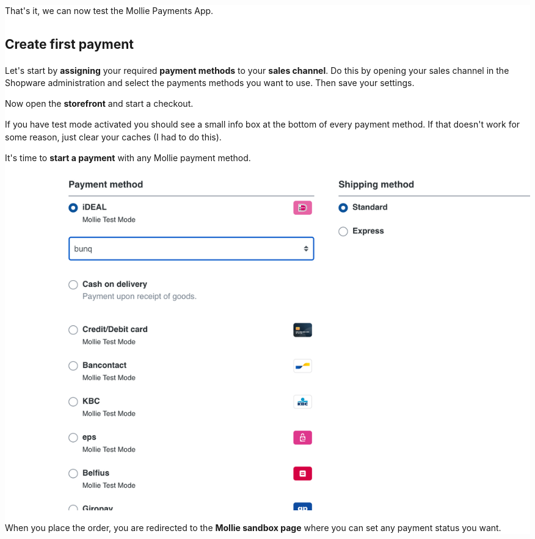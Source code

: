 That's it, we can now test the Mollie Payments App.

## Create first payment

Let's start by **assigning** your required **payment methods** to your **sales channel**.
Do this by opening your sales channel in the Shopware administration and select the payments methods you want to use.
Then save your settings.

Now open the **storefront** and start a checkout.

If you have test mode activated you should see a small info box at the bottom of every payment method.
If that doesn't work for some reason, just clear your caches (I had to do this).

It's time to **start a payment** with any Mollie payment method.


<div class="gallery-box">
    <div class="gallery">
        <img src="/images/blog/mollie-app/checkout.png" loading="lazy" alt="" >
    </div>
</div>

When you place the order, you are redirected to the **Mollie sandbox page** where you can set any payment status you want.
